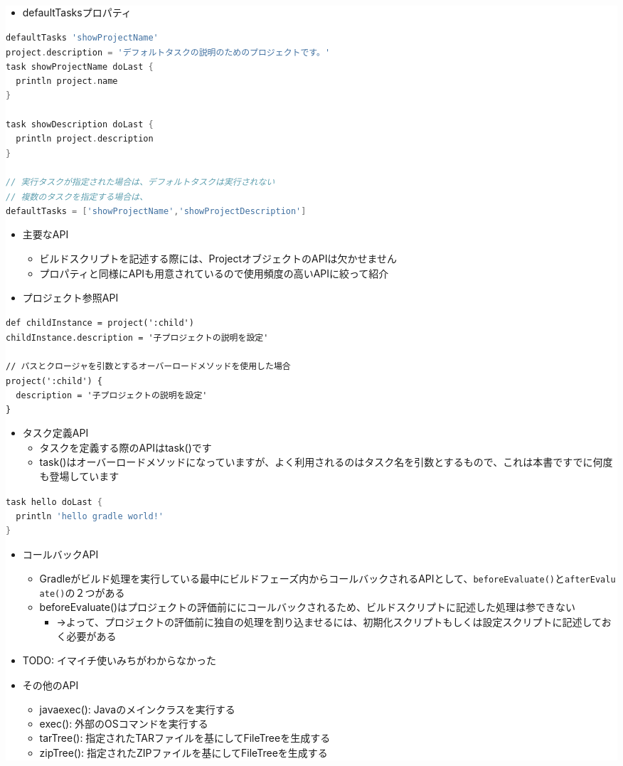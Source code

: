 - defaultTasksプロパティ

```groovy
defaultTasks 'showProjectName'
project.description = 'デフォルトタスクの説明のためのプロジェクトです。'
task showProjectName doLast {
  println project.name
}

task showDescription doLast {
  println project.description
}

// 実行タスクが指定された場合は、デフォルトタスクは実行されない
// 複数のタスクを指定する場合は、
defaultTasks = ['showProjectName','showProjectDescription']
```

- 主要なAPI
  - ビルドスクリプトを記述する際には、ProjectオブジェクトのAPIは欠かせません
  - プロパティと同様にAPIも用意されているので使用頻度の高いAPIに絞って紹介

- プロジェクト参照API

```grooby
def childInstance = project(':child')
childInstance.description = '子プロジェクトの説明を設定'

// パスとクロージャを引数とするオーバーロードメソッドを使用した場合
project(':child') {
  description = '子プロジェクトの説明を設定'
}
```

- タスク定義API
  - タスクを定義する際のAPIはtask()です
  - task()はオーバーロードメソッドになっていますが、よく利用されるのはタスク名を引数とするもので、これは本書ですでに何度も登場しています

```groovy
task hello doLast {
  println 'hello gradle world!'
}
```

- コールバックAPI
  - Gradleがビルド処理を実行している最中にビルドフェーズ内からコールバックされるAPIとして、`beforeEvaluate()`と`afterEvaluate()`の２つがある
  - beforeEvaluate()はプロジェクトの評価前ににコールバックされるため、ビルドスクリプトに記述した処理は参できない
    - →よって、プロジェクトの評価前に独自の処理を割り込ませるには、初期化スクリプトもしくは設定スクリプトに記述しておく必要がある

- TODO: イマイチ使いみちがわからなかった

- その他のAPI
  - javaexec(): Javaのメインクラスを実行する
  - exec(): 外部のOSコマンドを実行する
  - tarTree(): 指定されたTARファイルを基にしてFileTreeを生成する
  - zipTree(): 指定されたZIPファイルを基にしてFileTreeを生成する
